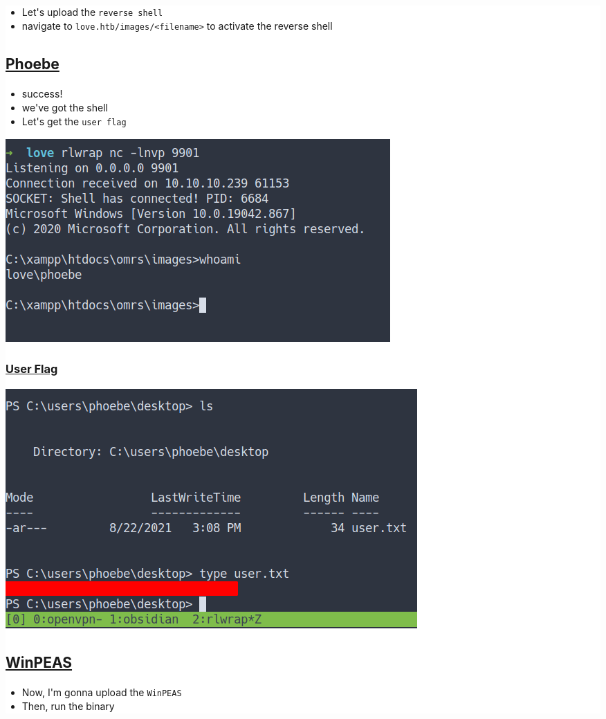 - Let's upload the `reverse shell`
- navigate to `love.htb/images/<filename>` to activate the reverse shell

## <u>Phoebe</u>
- success!
- we've got the shell
- Let's get the `user flag`

![1](/assets/images/htb/love/phoebe.png)

### <u>User Flag</u>
![1](/assets/images/htb/love/user.png)

## <u>WinPEAS</u>
- Now, I'm gonna upload the `WinPEAS`
- Then, run the binary
